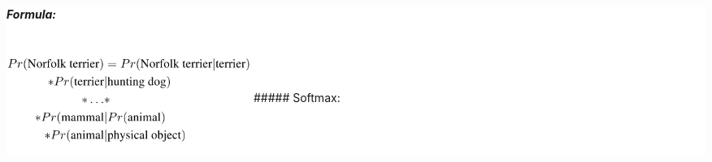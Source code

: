 

##### Formula:    
<img src="../res/yolo14.png" width = "300" height = "140" align=center />
##### Softmax:     